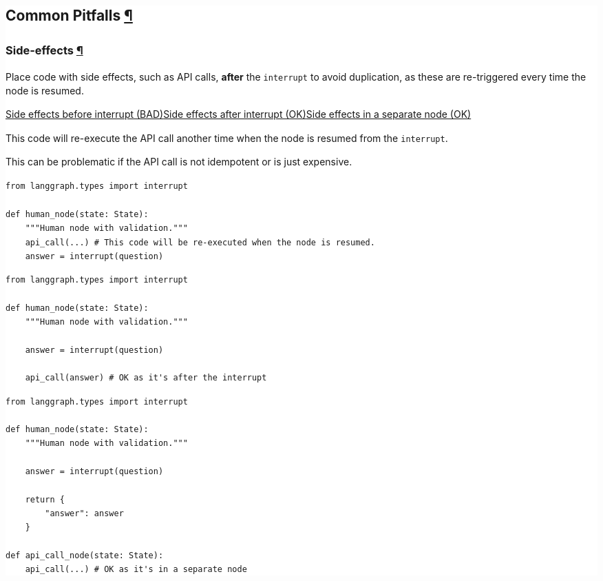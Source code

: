 ## Common Pitfalls [¶](https://langchain-ai.github.io/langgraph/concepts/human_in_the_loop/\#common-pitfalls "Permanent link")

### Side-effects [¶](https://langchain-ai.github.io/langgraph/concepts/human_in_the_loop/\#side-effects "Permanent link")

Place code with side effects, such as API calls, **after** the `interrupt` to avoid duplication, as these are re-triggered every time the node is resumed.

[Side effects before interrupt (BAD)](https://langchain-ai.github.io/langgraph/concepts/human_in_the_loop/#__tabbed_2_1)[Side effects after interrupt (OK)](https://langchain-ai.github.io/langgraph/concepts/human_in_the_loop/#__tabbed_2_2)[Side effects in a separate node (OK)](https://langchain-ai.github.io/langgraph/concepts/human_in_the_loop/#__tabbed_2_3)

This code will re-execute the API call another time when the node is resumed from
the `interrupt`.

This can be problematic if the API call is not idempotent or is just expensive.

```md-code__content
from langgraph.types import interrupt

def human_node(state: State):
    """Human node with validation."""
    api_call(...) # This code will be re-executed when the node is resumed.
    answer = interrupt(question)

```

```md-code__content
from langgraph.types import interrupt

def human_node(state: State):
    """Human node with validation."""

    answer = interrupt(question)

    api_call(answer) # OK as it's after the interrupt

```

```md-code__content
from langgraph.types import interrupt

def human_node(state: State):
    """Human node with validation."""

    answer = interrupt(question)

    return {
        "answer": answer
    }

def api_call_node(state: State):
    api_call(...) # OK as it's in a separate node

```
